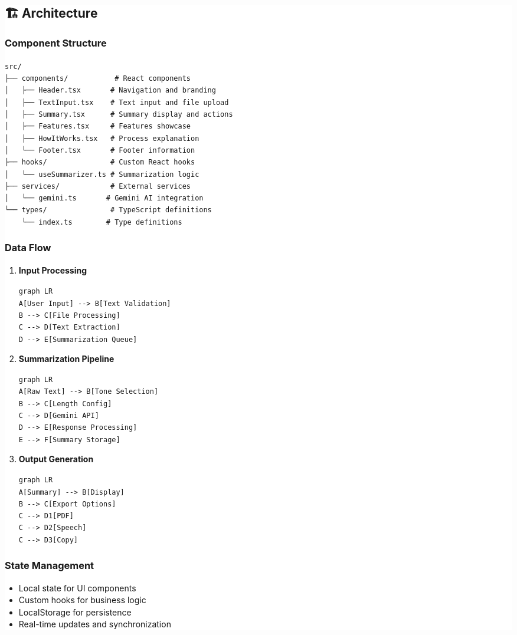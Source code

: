 ## 🏗️ Architecture

### Component Structure
```
src/
├── components/           # React components
│   ├── Header.tsx       # Navigation and branding
│   ├── TextInput.tsx    # Text input and file upload
│   ├── Summary.tsx      # Summary display and actions
│   ├── Features.tsx     # Features showcase
│   ├── HowItWorks.tsx   # Process explanation
│   └── Footer.tsx       # Footer information
├── hooks/               # Custom React hooks
│   └── useSummarizer.ts # Summarization logic
├── services/            # External services
│   └── gemini.ts       # Gemini AI integration
└── types/               # TypeScript definitions
    └── index.ts        # Type definitions
```

### Data Flow
1. **Input Processing**
   ```mermaid
   graph LR
   A[User Input] --> B[Text Validation]
   B --> C[File Processing]
   C --> D[Text Extraction]
   D --> E[Summarization Queue]
   ```

2. **Summarization Pipeline**
   ```mermaid
   graph LR
   A[Raw Text] --> B[Tone Selection]
   B --> C[Length Config]
   C --> D[Gemini API]
   D --> E[Response Processing]
   E --> F[Summary Storage]
   ```

3. **Output Generation**
   ```mermaid
   graph LR
   A[Summary] --> B[Display]
   B --> C[Export Options]
   C --> D1[PDF]
   C --> D2[Speech]
   C --> D3[Copy]
   ```

### State Management
- Local state for UI components
- Custom hooks for business logic
- LocalStorage for persistence
- Real-time updates and synchronization

